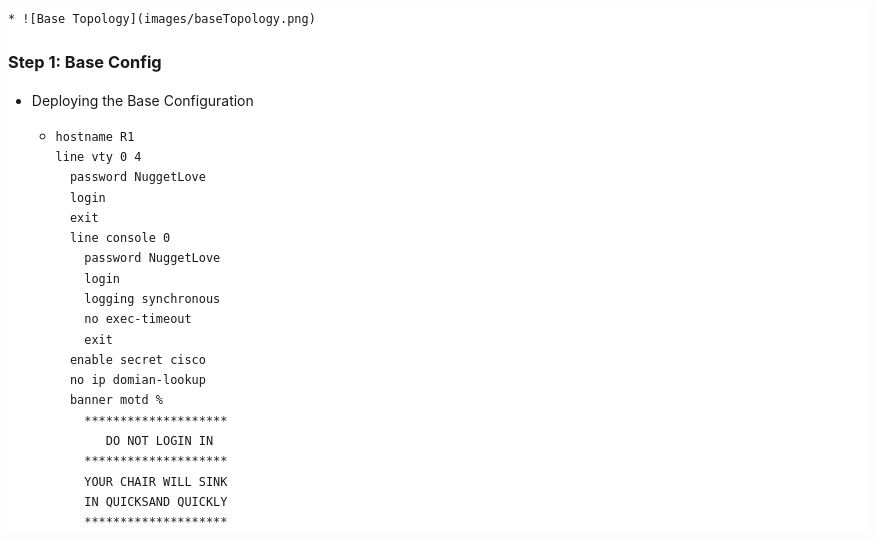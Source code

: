     * ![Base Topology](images/baseTopology.png)

### Step 1: Base Config

* Deploying the Base Configuration
  * ```text
    hostname R1
    line vty 0 4
      password NuggetLove
      login
      exit
      line console 0
        password NuggetLove
        login
        logging synchronous
        no exec-timeout
        exit
      enable secret cisco
      no ip domian-lookup
      banner motd %
        ********************
           DO NOT LOGIN IN
        ********************
        YOUR CHAIR WILL SINK
        IN QUICKSAND QUICKLY
        ********************
